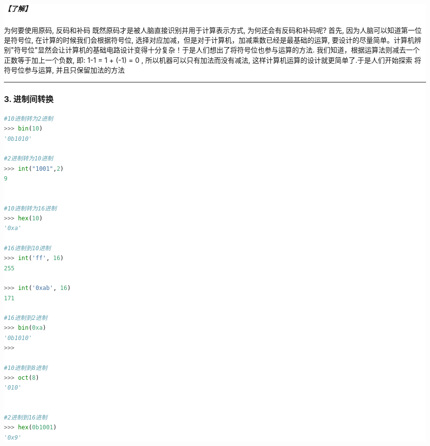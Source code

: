 ##### 【了解】
为何要使用原码, 反码和补码
既然原码才是被人脑直接识别并用于计算表示方式, 为何还会有反码和补码呢?
首先, 因为人脑可以知道第一位是符号位, 在计算的时候我们会根据符号位, 选择对应加减，但是对于计算机，加减乘数已经是最基础的运算, 要设计的尽量简单。计算机辨别"符号位"显然会让计算机的基础电路设计变得十分复杂！于是人们想出了将符号位也参与运算的方法.
 我们知道，根据运算法则减去一个正数等于加上一个负数, 即: 1-1 = 1 + (-1) = 0 , 所以机器可以只有加法而没有减法, 这样计算机运算的设计就更简单了.于是人们开始探索 将符号位参与运算, 并且只保留加法的方法

---

### 3. 进制间转换
```python
#10进制转为2进制
>>> bin(10)
'0b1010'

#2进制转为10进制
>>> int("1001",2)
9


#10进制转为16进制
>>> hex(10)
'0xa'

#16进制到10进制
>>> int('ff', 16)
255

>>> int('0xab', 16)
171

#16进制到2进制
>>> bin(0xa)
'0b1010'
>>>

#10进制到8进制
>>> oct(8)
'010'


#2进制到16进制
>>> hex(0b1001)
'0x9'
```
